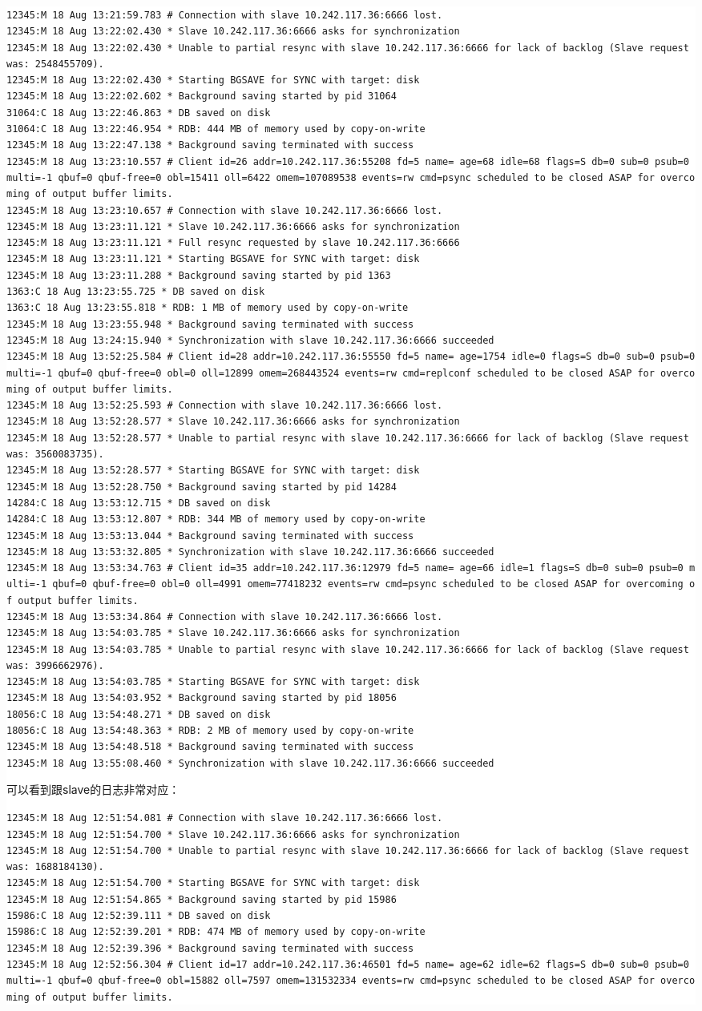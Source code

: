 	12345:M 18 Aug 13:21:59.783 # Connection with slave 10.242.117.36:6666 lost.
	12345:M 18 Aug 13:22:02.430 * Slave 10.242.117.36:6666 asks for synchronization
	12345:M 18 Aug 13:22:02.430 * Unable to partial resync with slave 10.242.117.36:6666 for lack of backlog (Slave request was: 2548455709).
	12345:M 18 Aug 13:22:02.430 * Starting BGSAVE for SYNC with target: disk
	12345:M 18 Aug 13:22:02.602 * Background saving started by pid 31064
	31064:C 18 Aug 13:22:46.863 * DB saved on disk
	31064:C 18 Aug 13:22:46.954 * RDB: 444 MB of memory used by copy-on-write
	12345:M 18 Aug 13:22:47.138 * Background saving terminated with success
	12345:M 18 Aug 13:23:10.557 # Client id=26 addr=10.242.117.36:55208 fd=5 name= age=68 idle=68 flags=S db=0 sub=0 psub=0 multi=-1 qbuf=0 qbuf-free=0 obl=15411 oll=6422 omem=107089538 events=rw cmd=psync scheduled to be closed ASAP for overcoming of output buffer limits.
	12345:M 18 Aug 13:23:10.657 # Connection with slave 10.242.117.36:6666 lost.
	12345:M 18 Aug 13:23:11.121 * Slave 10.242.117.36:6666 asks for synchronization
	12345:M 18 Aug 13:23:11.121 * Full resync requested by slave 10.242.117.36:6666
	12345:M 18 Aug 13:23:11.121 * Starting BGSAVE for SYNC with target: disk
	12345:M 18 Aug 13:23:11.288 * Background saving started by pid 1363
	1363:C 18 Aug 13:23:55.725 * DB saved on disk
	1363:C 18 Aug 13:23:55.818 * RDB: 1 MB of memory used by copy-on-write
	12345:M 18 Aug 13:23:55.948 * Background saving terminated with success
	12345:M 18 Aug 13:24:15.940 * Synchronization with slave 10.242.117.36:6666 succeeded
	12345:M 18 Aug 13:52:25.584 # Client id=28 addr=10.242.117.36:55550 fd=5 name= age=1754 idle=0 flags=S db=0 sub=0 psub=0 multi=-1 qbuf=0 qbuf-free=0 obl=0 oll=12899 omem=268443524 events=rw cmd=replconf scheduled to be closed ASAP for overcoming of output buffer limits.
	12345:M 18 Aug 13:52:25.593 # Connection with slave 10.242.117.36:6666 lost.
	12345:M 18 Aug 13:52:28.577 * Slave 10.242.117.36:6666 asks for synchronization
	12345:M 18 Aug 13:52:28.577 * Unable to partial resync with slave 10.242.117.36:6666 for lack of backlog (Slave request was: 3560083735).
	12345:M 18 Aug 13:52:28.577 * Starting BGSAVE for SYNC with target: disk
	12345:M 18 Aug 13:52:28.750 * Background saving started by pid 14284
	14284:C 18 Aug 13:53:12.715 * DB saved on disk
	14284:C 18 Aug 13:53:12.807 * RDB: 344 MB of memory used by copy-on-write
	12345:M 18 Aug 13:53:13.044 * Background saving terminated with success
	12345:M 18 Aug 13:53:32.805 * Synchronization with slave 10.242.117.36:6666 succeeded
	12345:M 18 Aug 13:53:34.763 # Client id=35 addr=10.242.117.36:12979 fd=5 name= age=66 idle=1 flags=S db=0 sub=0 psub=0 multi=-1 qbuf=0 qbuf-free=0 obl=0 oll=4991 omem=77418232 events=rw cmd=psync scheduled to be closed ASAP for overcoming of output buffer limits.
	12345:M 18 Aug 13:53:34.864 # Connection with slave 10.242.117.36:6666 lost.
	12345:M 18 Aug 13:54:03.785 * Slave 10.242.117.36:6666 asks for synchronization
	12345:M 18 Aug 13:54:03.785 * Unable to partial resync with slave 10.242.117.36:6666 for lack of backlog (Slave request was: 3996662976).
	12345:M 18 Aug 13:54:03.785 * Starting BGSAVE for SYNC with target: disk
	12345:M 18 Aug 13:54:03.952 * Background saving started by pid 18056
	18056:C 18 Aug 13:54:48.271 * DB saved on disk
	18056:C 18 Aug 13:54:48.363 * RDB: 2 MB of memory used by copy-on-write
	12345:M 18 Aug 13:54:48.518 * Background saving terminated with success
	12345:M 18 Aug 13:55:08.460 * Synchronization with slave 10.242.117.36:6666 succeeded


可以看到跟slave的日志非常对应：

	12345:M 18 Aug 12:51:54.081 # Connection with slave 10.242.117.36:6666 lost.
	12345:M 18 Aug 12:51:54.700 * Slave 10.242.117.36:6666 asks for synchronization
	12345:M 18 Aug 12:51:54.700 * Unable to partial resync with slave 10.242.117.36:6666 for lack of backlog (Slave request was: 1688184130).
	12345:M 18 Aug 12:51:54.700 * Starting BGSAVE for SYNC with target: disk
	12345:M 18 Aug 12:51:54.865 * Background saving started by pid 15986
	15986:C 18 Aug 12:52:39.111 * DB saved on disk
	15986:C 18 Aug 12:52:39.201 * RDB: 474 MB of memory used by copy-on-write
	12345:M 18 Aug 12:52:39.396 * Background saving terminated with success
	12345:M 18 Aug 12:52:56.304 # Client id=17 addr=10.242.117.36:46501 fd=5 name= age=62 idle=62 flags=S db=0 sub=0 psub=0 multi=-1 qbuf=0 qbuf-free=0 obl=15882 oll=7597 omem=131532334 events=rw cmd=psync scheduled to be closed ASAP for overcoming of output buffer limits.
